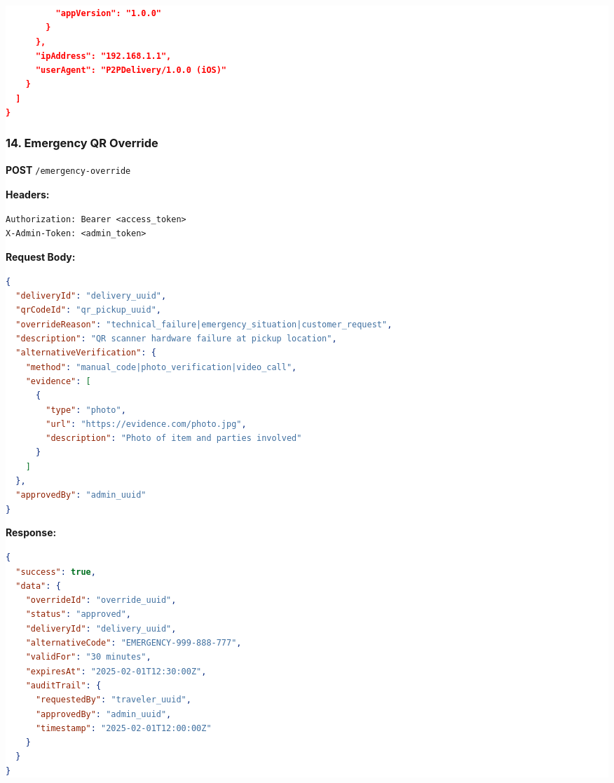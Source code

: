 ```json
          "appVersion": "1.0.0"
        }
      },
      "ipAddress": "192.168.1.1",
      "userAgent": "P2PDelivery/1.0.0 (iOS)"
    }
  ]
}
```

### 14. Emergency QR Override

**POST** `/emergency-override`

**Headers:**
```
Authorization: Bearer <access_token>
X-Admin-Token: <admin_token>
```

**Request Body:**
```json
{
  "deliveryId": "delivery_uuid",
  "qrCodeId": "qr_pickup_uuid",
  "overrideReason": "technical_failure|emergency_situation|customer_request",
  "description": "QR scanner hardware failure at pickup location",
  "alternativeVerification": {
    "method": "manual_code|photo_verification|video_call",
    "evidence": [
      {
        "type": "photo",
        "url": "https://evidence.com/photo.jpg",
        "description": "Photo of item and parties involved"
      }
    ]
  },
  "approvedBy": "admin_uuid"
}
```

**Response:**
```json
{
  "success": true,
  "data": {
    "overrideId": "override_uuid",
    "status": "approved",
    "deliveryId": "delivery_uuid",
    "alternativeCode": "EMERGENCY-999-888-777",
    "validFor": "30 minutes",
    "expiresAt": "2025-02-01T12:30:00Z",
    "auditTrail": {
      "requestedBy": "traveler_uuid",
      "approvedBy": "admin_uuid",
      "timestamp": "2025-02-01T12:00:00Z"
    }
  }
}
```
